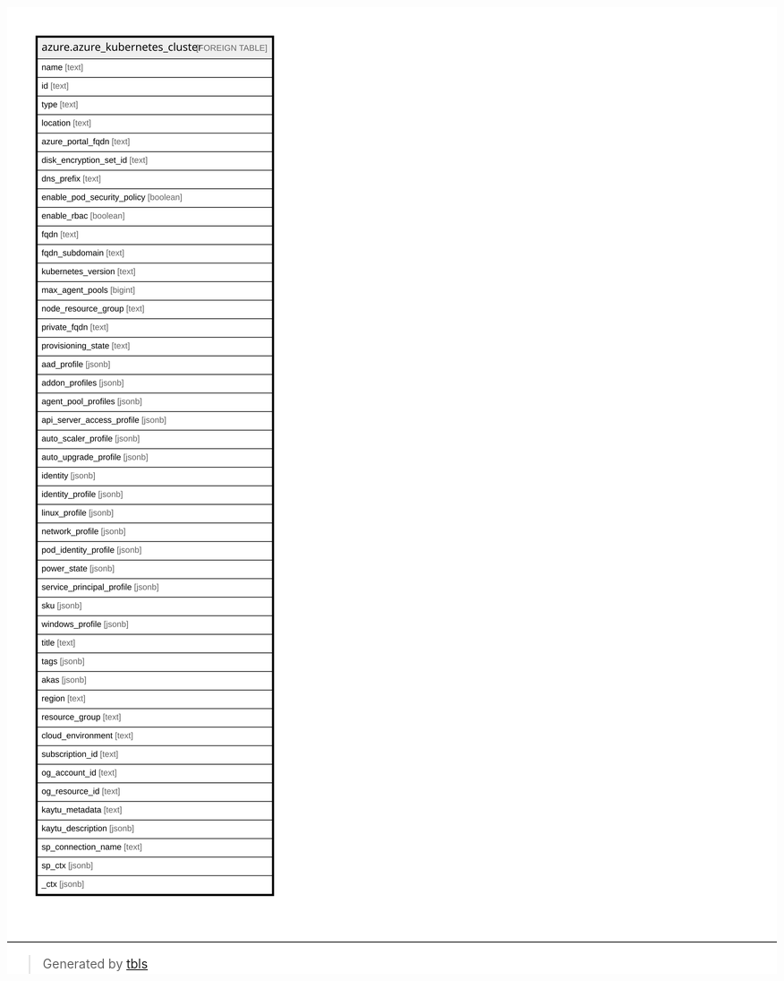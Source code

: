 ![er](azure.azure_kubernetes_cluster.svg)

---

> Generated by [tbls](https://github.com/k1LoW/tbls)

